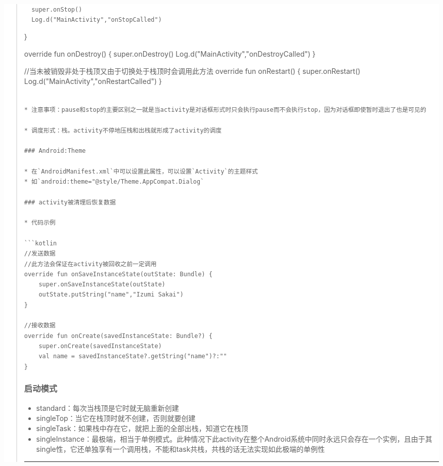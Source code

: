 >       super.onStop()
>       Log.d("MainActivity","onStopCalled")
>   }
>   
>   override fun onDestroy() {
>       super.onDestroy()
>       Log.d("MainActivity","onDestroyCalled")
>   }
>   
>   //当未被销毁非处于栈顶又由于切换处于栈顶时会调用此方法
>   override fun onRestart() {
>       super.onRestart()
>       Log.d("MainActivity","onRestartCalled")
>   }
>   ```
>
> * 注意事项：pause和stop的主要区别之一就是当activity是对话框形式时只会执行pause而不会执行stop，因为对话框即使暂时退出了也是可见的
>
> * 调度形式：栈。activity不停地压栈和出栈就形成了activity的调度
>
> ### Android:Theme
>
> * 在`AndroidManifest.xml`中可以设置此属性，可以设置`Activity`的主题样式
> * 如`android:theme="@style/Theme.AppCompat.Dialog`
>
> ### activity被清理后恢复数据
>
> * 代码示例
>
>   ```kotlin
>   //发送数据
>   //此方法会保证在activity被回收之前一定调用
>   override fun onSaveInstanceState(outState: Bundle) {
>       super.onSaveInstanceState(outState)
>       outState.putString("name","Izumi Sakai")
>   }
>       
>   //接收数据
>   override fun onCreate(savedInstanceState: Bundle?) {
>       super.onCreate(savedInstanceState)
>       val name = savedInstanceState?.getString("name")?:""
>   }
>   ```
>
> ### 启动模式
>
> * standard：每次当栈顶是它时就无脑重新创建
> * singleTop：当它在栈顶时就不创建，否则就要创建
> * singleTask：如果栈中存在它，就把上面的全部出栈，知道它在栈顶
> * singleInstance：最极端，相当于单例模式。此种情况下此activity在整个Android系统中同时永远只会存在一个实例，且由于其single性，它还单独享有一个调用栈，不能和task共栈，共栈的话无法实现如此极端的单例性
>
> ***
